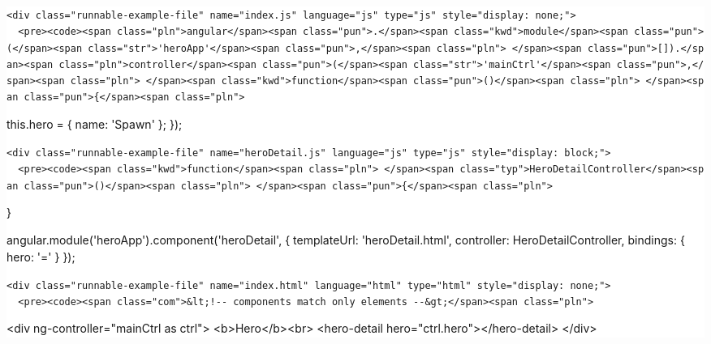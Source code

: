 
    <div class="runnable-example-file" name="index.js" language="js" type="js" style="display: none;">
      <pre><code><span class="pln">angular</span><span class="pun">.</span><span class="kwd">module</span><span class="pun">(</span><span class="str">'heroApp'</span><span class="pun">,</span><span class="pln"> </span><span class="pun">[]).</span><span class="pln">controller</span><span class="pun">(</span><span class="str">'mainCtrl'</span><span class="pun">,</span><span class="pln"> </span><span class="kwd">function</span><span class="pun">()</span><span class="pln"> </span><span class="pun">{</span><span class="pln">
  </span><span class="kwd">this</span><span class="pun">.</span><span class="pln">hero </span><span class="pun">=</span><span class="pln"> </span><span class="pun">{</span><span class="pln">
    name</span><span class="pun">:</span><span class="pln"> </span><span class="str">'Spawn'</span><span class="pln">
  </span><span class="pun">};</span><span class="pln">
</span><span class="pun">});</span></code></pre>
    </div>

    <div class="runnable-example-file" name="heroDetail.js" language="js" type="js" style="display: block;">
      <pre><code><span class="kwd">function</span><span class="pln"> </span><span class="typ">HeroDetailController</span><span class="pun">()</span><span class="pln"> </span><span class="pun">{</span><span class="pln">

</span><span class="pun">}</span><span class="pln">

angular</span><span class="pun">.</span><span class="kwd">module</span><span class="pun">(</span><span class="str">'heroApp'</span><span class="pun">).</span><span class="pln">component</span><span class="pun">(</span><span class="str">'heroDetail'</span><span class="pun">,</span><span class="pln"> </span><span class="pun">{</span><span class="pln">
  templateUrl</span><span class="pun">:</span><span class="pln"> </span><span class="str">'heroDetail.html'</span><span class="pun">,</span><span class="pln">
  controller</span><span class="pun">:</span><span class="pln"> </span><span class="typ">HeroDetailController</span><span class="pun">,</span><span class="pln">
  bindings</span><span class="pun">:</span><span class="pln"> </span><span class="pun">{</span><span class="pln">
    hero</span><span class="pun">:</span><span class="pln"> </span><span class="str">'='</span><span class="pln">
  </span><span class="pun">}</span><span class="pln">
</span><span class="pun">});</span></code></pre>
    </div>

    <div class="runnable-example-file" name="index.html" language="html" type="html" style="display: none;">
      <pre><code><span class="com">&lt;!-- components match only elements --&gt;</span><span class="pln">
</span><span class="tag">&lt;div</span><span class="pln"> </span><span class="atn">ng-controller</span><span class="pun">=</span><span class="atv">"mainCtrl as ctrl"</span><span class="tag">&gt;</span><span class="pln">
  </span><span class="tag">&lt;b&gt;</span><span class="pln">Hero</span><span class="tag">&lt;/b&gt;&lt;br&gt;</span><span class="pln">
  </span><span class="tag">&lt;hero-detail</span><span class="pln"> </span><span class="atn">hero</span><span class="pun">=</span><span class="atv">"ctrl.hero"</span><span class="tag">&gt;&lt;/hero-detail&gt;</span><span class="pln">
</span><span class="tag">&lt;/div&gt;</span></code></pre>
    </div>
